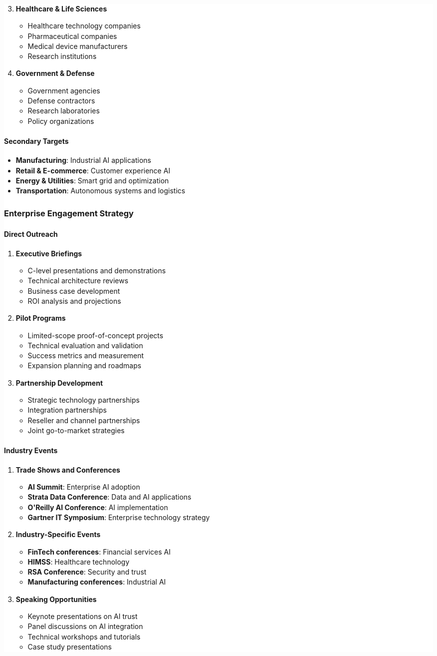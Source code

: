 3. **Healthcare & Life Sciences**
   - Healthcare technology companies
   - Pharmaceutical companies
   - Medical device manufacturers
   - Research institutions

4. **Government & Defense**
   - Government agencies
   - Defense contractors
   - Research laboratories
   - Policy organizations

#### Secondary Targets
- **Manufacturing**: Industrial AI applications
- **Retail & E-commerce**: Customer experience AI
- **Energy & Utilities**: Smart grid and optimization
- **Transportation**: Autonomous systems and logistics

### Enterprise Engagement Strategy

#### Direct Outreach
1. **Executive Briefings**
   - C-level presentations and demonstrations
   - Technical architecture reviews
   - Business case development
   - ROI analysis and projections

2. **Pilot Programs**
   - Limited-scope proof-of-concept projects
   - Technical evaluation and validation
   - Success metrics and measurement
   - Expansion planning and roadmaps

3. **Partnership Development**
   - Strategic technology partnerships
   - Integration partnerships
   - Reseller and channel partnerships
   - Joint go-to-market strategies

#### Industry Events
1. **Trade Shows and Conferences**
   - **AI Summit**: Enterprise AI adoption
   - **Strata Data Conference**: Data and AI applications
   - **O'Reilly AI Conference**: AI implementation
   - **Gartner IT Symposium**: Enterprise technology strategy

2. **Industry-Specific Events**
   - **FinTech conferences**: Financial services AI
   - **HIMSS**: Healthcare technology
   - **RSA Conference**: Security and trust
   - **Manufacturing conferences**: Industrial AI

3. **Speaking Opportunities**
   - Keynote presentations on AI trust
   - Panel discussions on AI integration
   - Technical workshops and tutorials
   - Case study presentations
